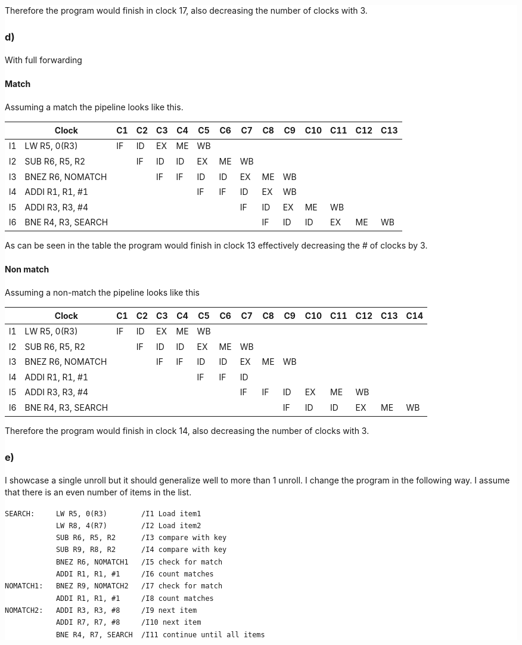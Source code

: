 Therefore the program would finish in clock 17, also decreasing the number of clocks with 3.

### d)
With full forwarding

#### Match
Assuming a match the pipeline looks like this.

|    | Clock              | C1 | C2 | C3 | C4 | C5 | C6 | C7 | C8 | C9 | C10 | C11 | C12 | C13 |
|----|--------------------|----|----|----|----|----|----|----|----|----|-----|-----|-----|-----|
| l1 | LW R5, 0(R3)       | IF | ID | EX | ME | WB |    |    |    |    |     |     |     |     |
| l2 | SUB R6, R5, R2     |    | IF | ID | ID | EX | ME | WB |    |    |     |     |     |     |
| l3 | BNEZ R6, NOMATCH   |    |    | IF | IF | ID | ID | EX | ME | WB |     |     |     |     |
| l4 | ADDI R1, R1, #1    |    |    |    |    | IF | IF | ID | EX | WB |     |     |     |     |
| l5 | ADDI R3, R3, #4    |    |    |    |    |    |    | IF | ID | EX | ME  | WB  |     |     |
| l6 | BNE R4, R3, SEARCH |    |    |    |    |    |    |    | IF | ID | ID  | EX  | ME  | WB  |

As can be seen in the table the program would finish in clock 13 effectively decreasing the # of clocks by 3.

#### Non match
Assuming a non-match the pipeline looks like this

|    | Clock              | C1 | C2 | C3 | C4 | C5 | C6 | C7 | C8 | C9 | C10 | C11 | C12 | C13 | C14 |
|----|--------------------|----|----|----|----|----|----|----|----|----|-----|-----|-----|-----|-----|
| l1 | LW R5, 0(R3)       | IF | ID | EX | ME | WB |    |    |    |    |     |     |     |     |     |
| l2 | SUB R6, R5, R2     |    | IF | ID | ID | EX | ME | WB |    |    |     |     |     |     |     |
| l3 | BNEZ R6, NOMATCH   |    |    | IF | IF | ID | ID | EX | ME | WB |     |     |     |     |     |
| l4 | ADDI R1, R1, #1    |    |    |    |    | IF | IF | ID |    |    |     |     |     |     |     |
| l5 | ADDI R3, R3, #4    |    |    |    |    |    |    | IF | IF | ID | EX  | ME  | WB  |     |     |
| l6 | BNE R4, R3, SEARCH |    |    |    |    |    |    |    |    | IF | ID  | ID  | EX  | ME  | WB  |

Therefore the program would finish in clock 14, also decreasing the number of clocks with 3.


### e)
I showcase a single unroll but it should generalize well to more than 1 unroll. I change the program in the following way. I assume that there is an even number of items in the list.

    SEARCH:     LW R5, 0(R3)        /I1 Load item1
                LW R8, 4(R7)        /I2 Load item2
                SUB R6, R5, R2      /I3 compare with key
                SUB R9, R8, R2      /I4 compare with key
                BNEZ R6, NOMATCH1   /I5 check for match
                ADDI R1, R1, #1     /I6 count matches    
    NOMATCH1:   BNEZ R9, NOMATCH2   /I7 check for match
                ADDI R1, R1, #1     /I8 count matches
    NOMATCH2:   ADDI R3, R3, #8     /I9 next item
                ADDI R7, R7, #8     /I10 next item
                BNE R4, R7, SEARCH  /I11 continue until all items
